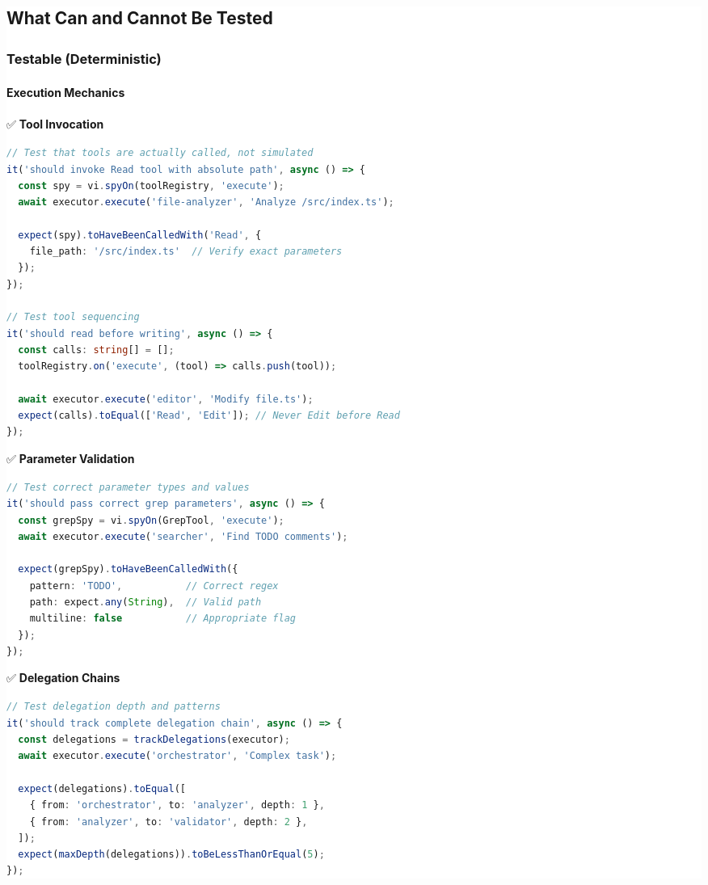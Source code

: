 ## What Can and Cannot Be Tested

### Testable (Deterministic)

#### Execution Mechanics
✅ **Tool Invocation**
```typescript
// Test that tools are actually called, not simulated
it('should invoke Read tool with absolute path', async () => {
  const spy = vi.spyOn(toolRegistry, 'execute');
  await executor.execute('file-analyzer', 'Analyze /src/index.ts');
  
  expect(spy).toHaveBeenCalledWith('Read', {
    file_path: '/src/index.ts'  // Verify exact parameters
  });
});

// Test tool sequencing
it('should read before writing', async () => {
  const calls: string[] = [];
  toolRegistry.on('execute', (tool) => calls.push(tool));
  
  await executor.execute('editor', 'Modify file.ts');
  expect(calls).toEqual(['Read', 'Edit']); // Never Edit before Read
});
```

✅ **Parameter Validation**
```typescript
// Test correct parameter types and values
it('should pass correct grep parameters', async () => {
  const grepSpy = vi.spyOn(GrepTool, 'execute');
  await executor.execute('searcher', 'Find TODO comments');
  
  expect(grepSpy).toHaveBeenCalledWith({
    pattern: 'TODO',           // Correct regex
    path: expect.any(String),  // Valid path
    multiline: false           // Appropriate flag
  });
});
```

✅ **Delegation Chains**
```typescript
// Test delegation depth and patterns
it('should track complete delegation chain', async () => {
  const delegations = trackDelegations(executor);
  await executor.execute('orchestrator', 'Complex task');
  
  expect(delegations).toEqual([
    { from: 'orchestrator', to: 'analyzer', depth: 1 },
    { from: 'analyzer', to: 'validator', depth: 2 },
  ]);
  expect(maxDepth(delegations)).toBeLessThanOrEqual(5);
});
```

